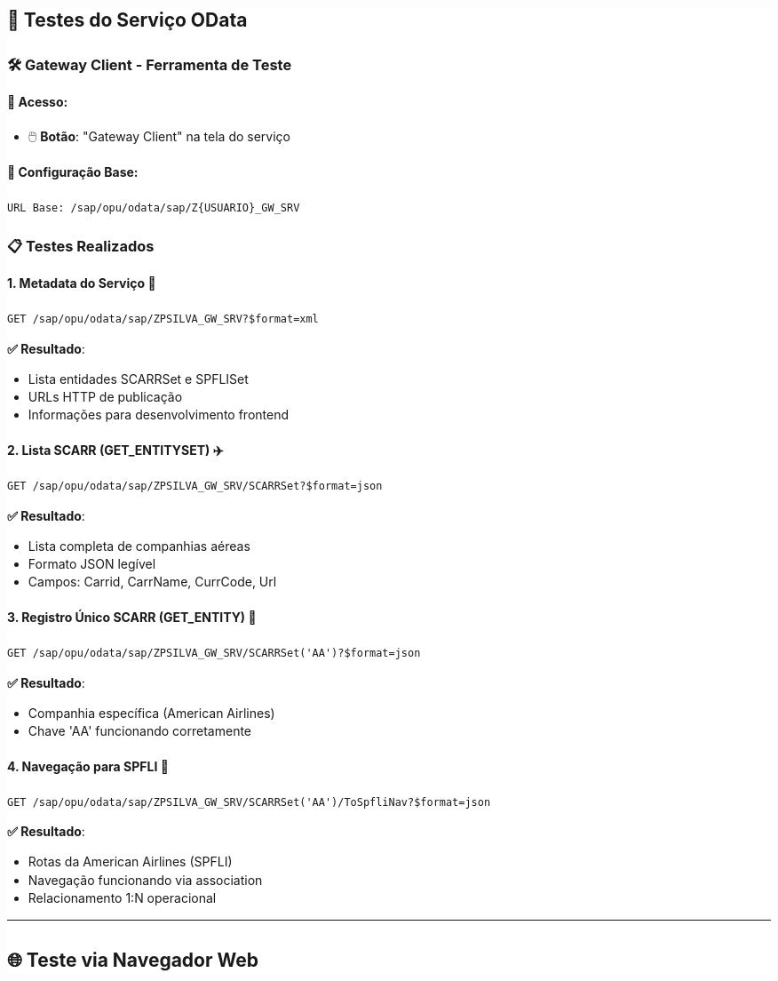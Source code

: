 
## 🧪 **Testes do Serviço OData**

### 🛠️ **Gateway Client - Ferramenta de Teste**

#### 📍 **Acesso**: 
- 🖱️ **Botão**: "Gateway Client" na tela do serviço

#### 🔧 **Configuração Base**:
```
URL Base: /sap/opu/odata/sap/Z{USUARIO}_GW_SRV
```

### 📋 **Testes Realizados**

#### 1. **Metadata do Serviço** 📜
```
GET /sap/opu/odata/sap/ZPSILVA_GW_SRV?$format=xml
```
**✅ Resultado**: 
- Lista entidades SCARRSet e SPFLISet
- URLs HTTP de publicação
- Informações para desenvolvimento frontend

#### 2. **Lista SCARR (GET_ENTITYSET)** ✈️
```
GET /sap/opu/odata/sap/ZPSILVA_GW_SRV/SCARRSet?$format=json
```
**✅ Resultado**: 
- Lista completa de companhias aéreas
- Formato JSON legível
- Campos: Carrid, CarrName, CurrCode, Url

#### 3. **Registro Único SCARR (GET_ENTITY)** 🎯
```
GET /sap/opu/odata/sap/ZPSILVA_GW_SRV/SCARRSet('AA')?$format=json
```
**✅ Resultado**: 
- Companhia específica (American Airlines)
- Chave 'AA' funcionando corretamente

#### 4. **Navegação para SPFLI** 🔗
```
GET /sap/opu/odata/sap/ZPSILVA_GW_SRV/SCARRSet('AA')/ToSpfliNav?$format=json
```
**✅ Resultado**: 
- Rotas da American Airlines (SPFLI)
- Navegação funcionando via association
- Relacionamento 1:N operacional

---

## 🌐 **Teste via Navegador Web**
